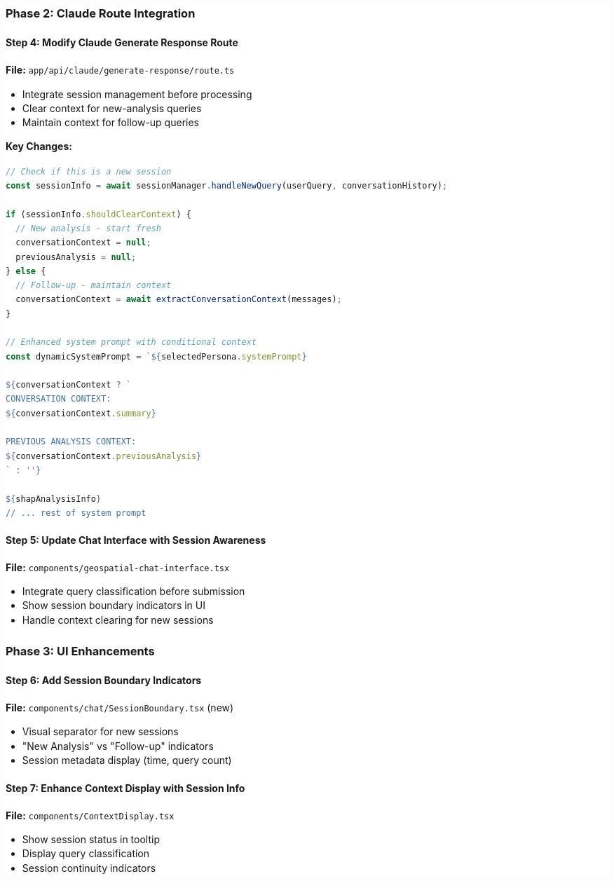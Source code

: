 ### Phase 2: Claude Route Integration

#### Step 4: Modify Claude Generate Response Route
**File:** `app/api/claude/generate-response/route.ts`
- Integrate session management before processing
- Clear context for new-analysis queries
- Maintain context for follow-up queries

**Key Changes:**
```typescript
// Check if this is a new session
const sessionInfo = await sessionManager.handleNewQuery(userQuery, conversationHistory);

if (sessionInfo.shouldClearContext) {
  // New analysis - start fresh
  conversationContext = null;
  previousAnalysis = null;
} else {
  // Follow-up - maintain context
  conversationContext = await extractConversationContext(messages);
}

// Enhanced system prompt with conditional context
const dynamicSystemPrompt = `${selectedPersona.systemPrompt}

${conversationContext ? `
CONVERSATION CONTEXT:
${conversationContext.summary}

PREVIOUS ANALYSIS CONTEXT:
${conversationContext.previousAnalysis}
` : ''}

${shapAnalysisInfo}
// ... rest of system prompt
```

#### Step 5: Update Chat Interface with Session Awareness
**File:** `components/geospatial-chat-interface.tsx`
- Integrate query classification before submission
- Show session boundary indicators in UI
- Handle context clearing for new sessions

### Phase 3: UI Enhancements

#### Step 6: Add Session Boundary Indicators
**File:** `components/chat/SessionBoundary.tsx` (new)
- Visual separator for new sessions
- "New Analysis" vs "Follow-up" indicators
- Session metadata display (time, query count)

#### Step 7: Enhance Context Display with Session Info
**File:** `components/ContextDisplay.tsx`
- Show session status in tooltip
- Display query classification
- Session continuity indicators
